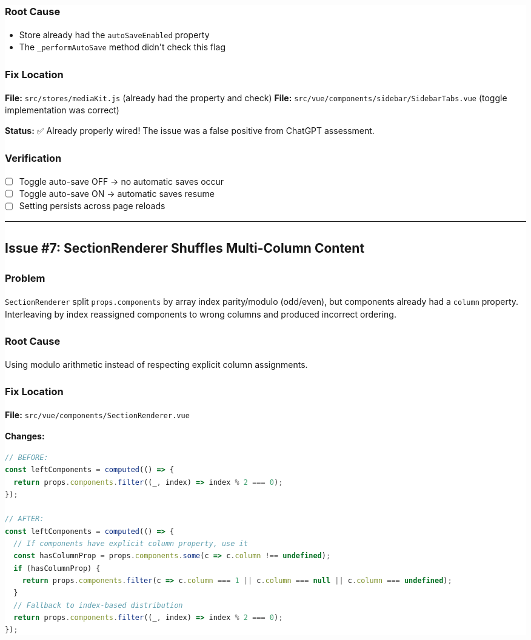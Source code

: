 ### Root Cause
- Store already had the `autoSaveEnabled` property
- The `_performAutoSave` method didn't check this flag

### Fix Location
**File:** `src/stores/mediaKit.js` (already had the property and check)
**File:** `src/vue/components/sidebar/SidebarTabs.vue` (toggle implementation was correct)

**Status:** ✅ Already properly wired! The issue was a false positive from ChatGPT assessment.

### Verification
- [ ] Toggle auto-save OFF → no automatic saves occur
- [ ] Toggle auto-save ON → automatic saves resume
- [ ] Setting persists across page reloads

---

## Issue #7: SectionRenderer Shuffles Multi-Column Content

### Problem
`SectionRenderer` split `props.components` by array index parity/modulo (odd/even), but components already had a `column` property. Interleaving by index reassigned components to wrong columns and produced incorrect ordering.

### Root Cause
Using modulo arithmetic instead of respecting explicit column assignments.

### Fix Location
**File:** `src/vue/components/SectionRenderer.vue`

**Changes:**
```javascript
// BEFORE:
const leftComponents = computed(() => {
  return props.components.filter((_, index) => index % 2 === 0);
});

// AFTER:
const leftComponents = computed(() => {
  // If components have explicit column property, use it
  const hasColumnProp = props.components.some(c => c.column !== undefined);
  if (hasColumnProp) {
    return props.components.filter(c => c.column === 1 || c.column === null || c.column === undefined);
  }
  // Fallback to index-based distribution
  return props.components.filter((_, index) => index % 2 === 0);
});
```
